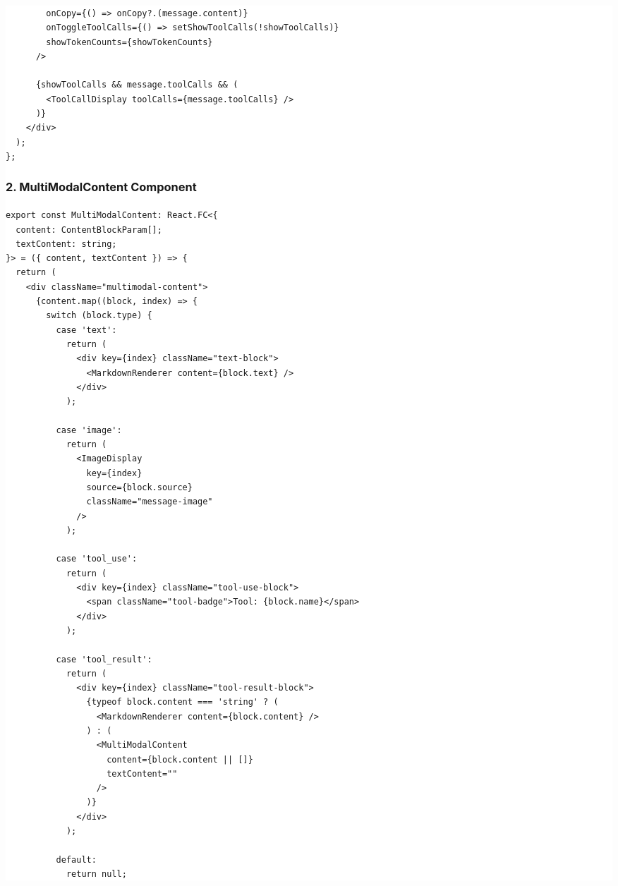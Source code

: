 ```tsx
        onCopy={() => onCopy?.(message.content)}
        onToggleToolCalls={() => setShowToolCalls(!showToolCalls)}
        showTokenCounts={showTokenCounts}
      />
      
      {showToolCalls && message.toolCalls && (
        <ToolCallDisplay toolCalls={message.toolCalls} />
      )}
    </div>
  );
};
```

### 2. MultiModalContent Component

```tsx
export const MultiModalContent: React.FC<{
  content: ContentBlockParam[];
  textContent: string;
}> = ({ content, textContent }) => {
  return (
    <div className="multimodal-content">
      {content.map((block, index) => {
        switch (block.type) {
          case 'text':
            return (
              <div key={index} className="text-block">
                <MarkdownRenderer content={block.text} />
              </div>
            );
            
          case 'image':
            return (
              <ImageDisplay 
                key={index}
                source={block.source}
                className="message-image"
              />
            );
            
          case 'tool_use':
            return (
              <div key={index} className="tool-use-block">
                <span className="tool-badge">Tool: {block.name}</span>
              </div>
            );
            
          case 'tool_result':
            return (
              <div key={index} className="tool-result-block">
                {typeof block.content === 'string' ? (
                  <MarkdownRenderer content={block.content} />
                ) : (
                  <MultiModalContent 
                    content={block.content || []} 
                    textContent=""
                  />
                )}
              </div>
            );
            
          default:
            return null;
```